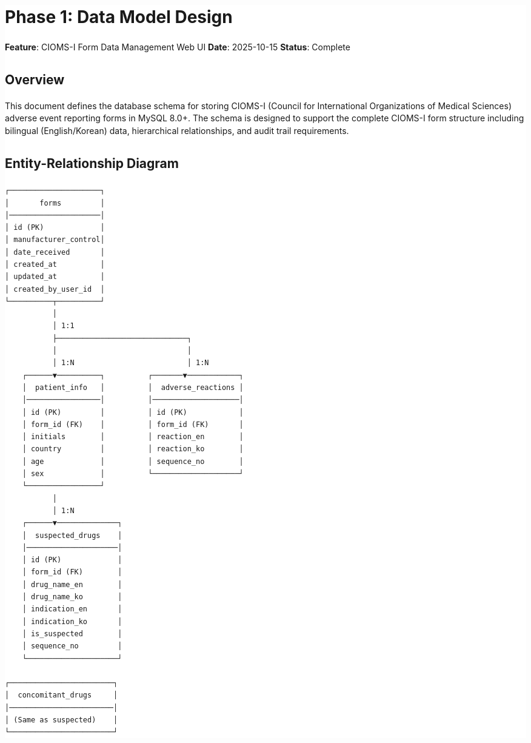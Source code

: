 # Phase 1: Data Model Design

**Feature**: CIOMS-I Form Data Management Web UI
**Date**: 2025-10-15
**Status**: Complete

## Overview

This document defines the database schema for storing CIOMS-I (Council for International Organizations of Medical Sciences) adverse event reporting forms in MySQL 8.0+. The schema is designed to support the complete CIOMS-I form structure including bilingual (English/Korean) data, hierarchical relationships, and audit trail requirements.

## Entity-Relationship Diagram

```
┌─────────────────────┐
│       forms         │
│─────────────────────│
│ id (PK)             │
│ manufacturer_control│
│ date_received       │
│ created_at          │
│ updated_at          │
│ created_by_user_id  │
└──────────┬──────────┘
           │
           │ 1:1
           ├──────────────────────────────┐
           │                              │
           │ 1:N                          │ 1:N
    ┌──────▼──────────┐          ┌───────▼────────────┐
    │  patient_info   │          │  adverse_reactions │
    │─────────────────│          │────────────────────│
    │ id (PK)         │          │ id (PK)            │
    │ form_id (FK)    │          │ form_id (FK)       │
    │ initials        │          │ reaction_en        │
    │ country         │          │ reaction_ko        │
    │ age             │          │ sequence_no        │
    │ sex             │          └────────────────────┘
    └─────────────────┘
           │
           │ 1:N
    ┌──────▼──────────────┐
    │  suspected_drugs    │
    │─────────────────────│
    │ id (PK)             │
    │ form_id (FK)        │
    │ drug_name_en        │
    │ drug_name_ko        │
    │ indication_en       │
    │ indication_ko       │
    │ is_suspected        │
    │ sequence_no         │
    └─────────────────────┘

┌────────────────────────┐
│  concomitant_drugs     │
│────────────────────────│
│ (Same as suspected)    │
└────────────────────────┘

```